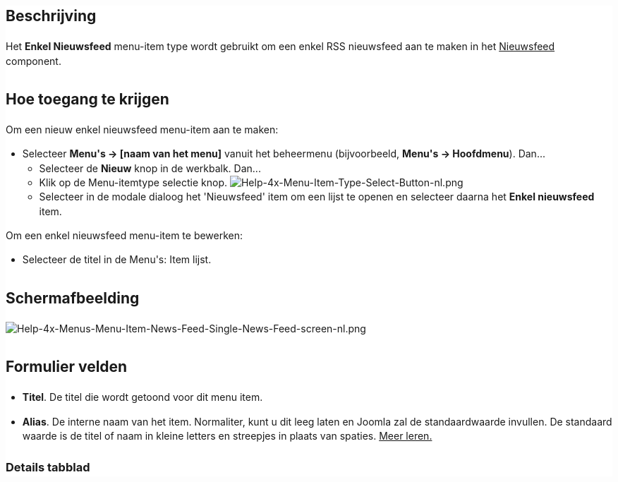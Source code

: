 

## Beschrijving

Het **Enkel Nieuwsfeed** menu-item type wordt gebruikt om een enkel RSS
nieuwsfeed aan te maken in het
[Nieuwsfeed](https://docs.joomla.org/Help4.x:News_Feeds:_Edit/nl "Help4.x:News Feeds: Edit/nl")
component.

## Hoe toegang te krijgen

Om een nieuw enkel nieuwsfeed menu-item aan te maken:

- Selecteer **Menu's **→** \[naam van het menu\]** vanuit het beheermenu
  (bijvoorbeeld, **Menu's **→** Hoofdmenu**). Dan...
  - Selecteer de **Nieuw** knop in de werkbalk. Dan...
  - Klik op de Menu-itemtype selectie knop. <img
    src="https://docs.joomla.org/images/8/8f/Help-4x-Menu-Item-Type-Select-Button-nl.png"
    decoding="async" data-file-width="124" data-file-height="43" width="124"
    height="43" alt="Help-4x-Menu-Item-Type-Select-Button-nl.png" />
  - Selecteer in de modale dialoog het 'Nieuwsfeed' item om een lijst te
    openen en selecteer daarna het **Enkel nieuwsfeed** item.

Om een enkel nieuwsfeed menu-item te bewerken:

- Selecteer de titel in de Menu's: Item lijst.

## Schermafbeelding

<img
src="https://docs.joomla.org/images/thumb/2/20/Help-4x-Menus-Menu-Item-News-Feed-Single-News-Feed-screen-nl.png/800px-Help-4x-Menus-Menu-Item-News-Feed-Single-News-Feed-screen-nl.png"
decoding="async"
srcset="https://docs.joomla.org/images/2/20/Help-4x-Menus-Menu-Item-News-Feed-Single-News-Feed-screen-nl.png 1.5x"
data-file-width="1130" data-file-height="883" width="800" height="625"
alt="Help-4x-Menus-Menu-Item-News-Feed-Single-News-Feed-screen-nl.png" />

## Formulier velden

- **Titel**. De titel die wordt getoond voor dit menu item.



- **Alias**. De interne naam van het item. Normaliter, kunt u dit leeg
  laten en Joomla zal de standaardwaarde invullen. De standaard waarde
  is de titel of naam in kleine letters en streepjes in plaats van
  spaties. [Meer
  leren.](https://docs.joomla.org/Alias/nl "Special:MyLanguage/Alias/nl")

### Details tabblad
